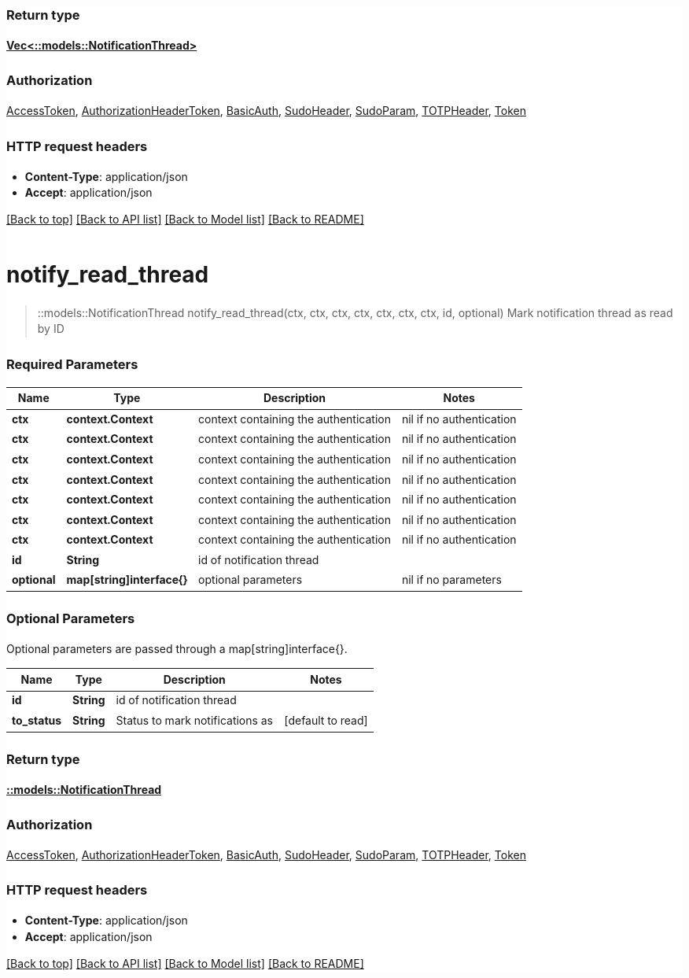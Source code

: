 ### Return type

[**Vec<::models::NotificationThread>**](NotificationThread.md)

### Authorization

[AccessToken](../README.md#AccessToken), [AuthorizationHeaderToken](../README.md#AuthorizationHeaderToken), [BasicAuth](../README.md#BasicAuth), [SudoHeader](../README.md#SudoHeader), [SudoParam](../README.md#SudoParam), [TOTPHeader](../README.md#TOTPHeader), [Token](../README.md#Token)

### HTTP request headers

 - **Content-Type**: application/json
 - **Accept**: application/json

[[Back to top]](#) [[Back to API list]](../README.md#documentation-for-api-endpoints) [[Back to Model list]](../README.md#documentation-for-models) [[Back to README]](../README.md)

# **notify_read_thread**
> ::models::NotificationThread notify_read_thread(ctx, ctx, ctx, ctx, ctx, ctx, ctx, id, optional)
Mark notification thread as read by ID

### Required Parameters

Name | Type | Description  | Notes
------------- | ------------- | ------------- | -------------
 **ctx** | **context.Context** | context containing the authentication | nil if no authentication
 **ctx** | **context.Context** | context containing the authentication | nil if no authentication
 **ctx** | **context.Context** | context containing the authentication | nil if no authentication
 **ctx** | **context.Context** | context containing the authentication | nil if no authentication
 **ctx** | **context.Context** | context containing the authentication | nil if no authentication
 **ctx** | **context.Context** | context containing the authentication | nil if no authentication
 **ctx** | **context.Context** | context containing the authentication | nil if no authentication
  **id** | **String**| id of notification thread | 
 **optional** | **map[string]interface{}** | optional parameters | nil if no parameters

### Optional Parameters
Optional parameters are passed through a map[string]interface{}.

Name | Type | Description  | Notes
------------- | ------------- | ------------- | -------------
 **id** | **String**| id of notification thread | 
 **to_status** | **String**| Status to mark notifications as | [default to read]

### Return type

[**::models::NotificationThread**](NotificationThread.md)

### Authorization

[AccessToken](../README.md#AccessToken), [AuthorizationHeaderToken](../README.md#AuthorizationHeaderToken), [BasicAuth](../README.md#BasicAuth), [SudoHeader](../README.md#SudoHeader), [SudoParam](../README.md#SudoParam), [TOTPHeader](../README.md#TOTPHeader), [Token](../README.md#Token)

### HTTP request headers

 - **Content-Type**: application/json
 - **Accept**: application/json

[[Back to top]](#) [[Back to API list]](../README.md#documentation-for-api-endpoints) [[Back to Model list]](../README.md#documentation-for-models) [[Back to README]](../README.md)

